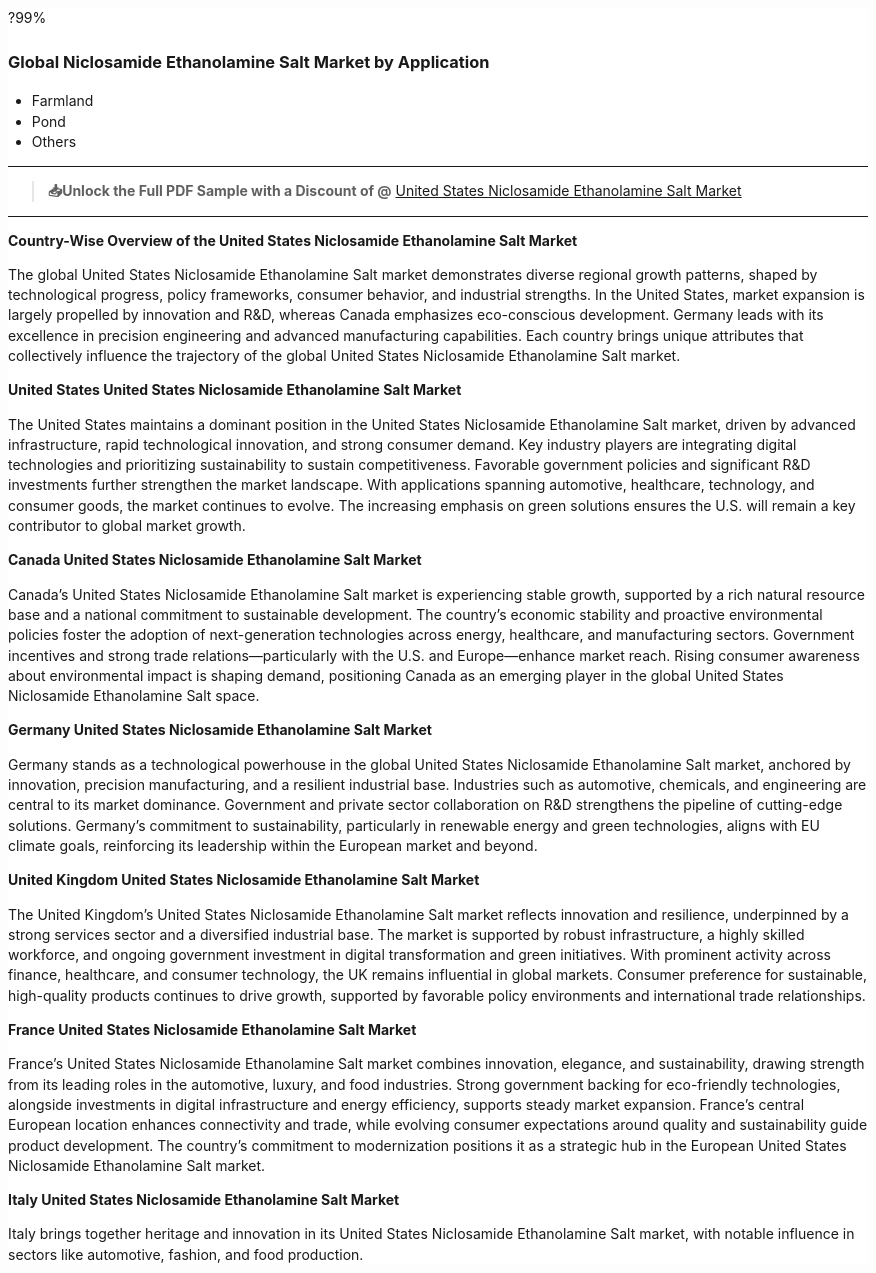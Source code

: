 ?99%</li></ul><h3>Global Niclosamide Ethanolamine Salt Market by Application</h3><ul><li>Farmland</li><li>Pond</li><li>Others</li></ul></p><hr /><blockquote><p><strong>📥Unlock the Full PDF Sample with a Discount of @</strong> <a href="https://www.marketresearchintellect.com/ask-for-discount/?rid=955284&amp;utm_source=Github-April&amp;utm_medium=016">United States Niclosamide Ethanolamine Salt Market</a></p></blockquote><hr /><p class="" data-start="217" data-end="261"><strong data-start="217" data-end="261">Country-Wise Overview of the United States Niclosamide Ethanolamine Salt Market</strong></p><p class="" data-start="263" data-end="774">The global United States Niclosamide Ethanolamine Salt market demonstrates diverse regional growth patterns, shaped by technological progress, policy frameworks, consumer behavior, and industrial strengths. In the United States, market expansion is largely propelled by innovation and R&amp;D, whereas Canada emphasizes eco-conscious development. Germany leads with its excellence in precision engineering and advanced manufacturing capabilities. Each country brings unique attributes that collectively influence the trajectory of the global United States Niclosamide Ethanolamine Salt market.</p><p class="" data-start="776" data-end="1421"><strong data-start="776" data-end="805">United States United States Niclosamide Ethanolamine Salt Market</strong></p><p class="" data-start="776" data-end="1421">The United States maintains a dominant position in the United States Niclosamide Ethanolamine Salt market, driven by advanced infrastructure, rapid technological innovation, and strong consumer demand. Key industry players are integrating digital technologies and prioritizing sustainability to sustain competitiveness. Favorable government policies and significant R&amp;D investments further strengthen the market landscape. With applications spanning automotive, healthcare, technology, and consumer goods, the market continues to evolve. The increasing emphasis on green solutions ensures the U.S. will remain a key contributor to global market growth.</p><p class="" data-start="1423" data-end="2019"><strong data-start="1423" data-end="1445">Canada United States Niclosamide Ethanolamine Salt Market</strong></p><p class="" data-start="1423" data-end="2019">Canada&rsquo;s United States Niclosamide Ethanolamine Salt market is experiencing stable growth, supported by a rich natural resource base and a national commitment to sustainable development. The country&rsquo;s economic stability and proactive environmental policies foster the adoption of next-generation technologies across energy, healthcare, and manufacturing sectors. Government incentives and strong trade relations&mdash;particularly with the U.S. and Europe&mdash;enhance market reach. Rising consumer awareness about environmental impact is shaping demand, positioning Canada as an emerging player in the global United States Niclosamide Ethanolamine Salt space.</p><p class="" data-start="2021" data-end="2591"><strong data-start="2021" data-end="2044">Germany United States Niclosamide Ethanolamine Salt Market</strong></p><p class="" data-start="2021" data-end="2591">Germany stands as a technological powerhouse in the global United States Niclosamide Ethanolamine Salt market, anchored by innovation, precision manufacturing, and a resilient industrial base. Industries such as automotive, chemicals, and engineering are central to its market dominance. Government and private sector collaboration on R&amp;D strengthens the pipeline of cutting-edge solutions. Germany&rsquo;s commitment to sustainability, particularly in renewable energy and green technologies, aligns with EU climate goals, reinforcing its leadership within the European market and beyond.</p><p class="" data-start="2593" data-end="3221"><strong data-start="2593" data-end="2623">United Kingdom United States Niclosamide Ethanolamine Salt Market</strong></p><p class="" data-start="2593" data-end="3221">The United Kingdom&rsquo;s United States Niclosamide Ethanolamine Salt market reflects innovation and resilience, underpinned by a strong services sector and a diversified industrial base. The market is supported by robust infrastructure, a highly skilled workforce, and ongoing government investment in digital transformation and green initiatives. With prominent activity across finance, healthcare, and consumer technology, the UK remains influential in global markets. Consumer preference for sustainable, high-quality products continues to drive growth, supported by favorable policy environments and international trade relationships.</p><p class="" data-start="3223" data-end="3838"><strong data-start="3223" data-end="3245">France United States Niclosamide Ethanolamine Salt Market</strong></p><p class="" data-start="3223" data-end="3838">France&rsquo;s United States Niclosamide Ethanolamine Salt market combines innovation, elegance, and sustainability, drawing strength from its leading roles in the automotive, luxury, and food industries. Strong government backing for eco-friendly technologies, alongside investments in digital infrastructure and energy efficiency, supports steady market expansion. France&rsquo;s central European location enhances connectivity and trade, while evolving consumer expectations around quality and sustainability guide product development. The country&rsquo;s commitment to modernization positions it as a strategic hub in the European United States Niclosamide Ethanolamine Salt market.</p><p class="" data-start="3840" data-end="4422"><strong data-start="3840" data-end="3861">Italy United States Niclosamide Ethanolamine Salt Market</strong></p><p class="" data-start="3840" data-end="4422">Italy brings together heritage and innovation in its United States Niclosamide Ethanolamine Salt market, with notable influence in sectors like automotive, fashion, and food production.